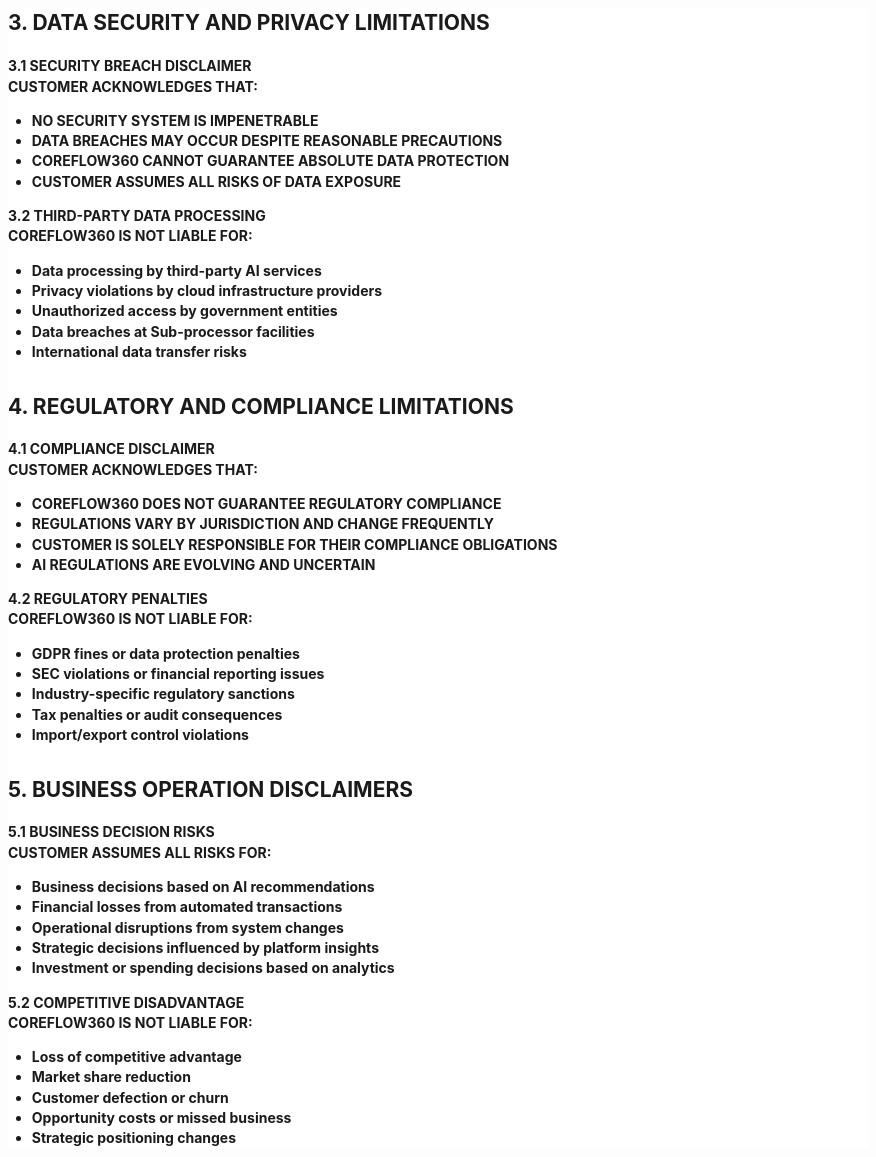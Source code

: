 ## 3. DATA SECURITY AND PRIVACY LIMITATIONS

**3.1 SECURITY BREACH DISCLAIMER**  
**CUSTOMER ACKNOWLEDGES THAT:**
- **NO SECURITY SYSTEM IS IMPENETRABLE**
- **DATA BREACHES MAY OCCUR DESPITE REASONABLE PRECAUTIONS**
- **COREFLOW360 CANNOT GUARANTEE ABSOLUTE DATA PROTECTION**
- **CUSTOMER ASSUMES ALL RISKS OF DATA EXPOSURE**

**3.2 THIRD-PARTY DATA PROCESSING**  
**COREFLOW360 IS NOT LIABLE FOR:**
- **Data processing by third-party AI services**
- **Privacy violations by cloud infrastructure providers**
- **Unauthorized access by government entities**
- **Data breaches at Sub-processor facilities**
- **International data transfer risks**

## 4. REGULATORY AND COMPLIANCE LIMITATIONS

**4.1 COMPLIANCE DISCLAIMER**  
**CUSTOMER ACKNOWLEDGES THAT:**
- **COREFLOW360 DOES NOT GUARANTEE REGULATORY COMPLIANCE**
- **REGULATIONS VARY BY JURISDICTION AND CHANGE FREQUENTLY**
- **CUSTOMER IS SOLELY RESPONSIBLE FOR THEIR COMPLIANCE OBLIGATIONS**
- **AI REGULATIONS ARE EVOLVING AND UNCERTAIN**

**4.2 REGULATORY PENALTIES**  
**COREFLOW360 IS NOT LIABLE FOR:**
- **GDPR fines or data protection penalties**
- **SEC violations or financial reporting issues**
- **Industry-specific regulatory sanctions**
- **Tax penalties or audit consequences**
- **Import/export control violations**

## 5. BUSINESS OPERATION DISCLAIMERS

**5.1 BUSINESS DECISION RISKS**  
**CUSTOMER ASSUMES ALL RISKS FOR:**
- **Business decisions based on AI recommendations**
- **Financial losses from automated transactions**
- **Operational disruptions from system changes**
- **Strategic decisions influenced by platform insights**
- **Investment or spending decisions based on analytics**

**5.2 COMPETITIVE DISADVANTAGE**  
**COREFLOW360 IS NOT LIABLE FOR:**
- **Loss of competitive advantage**
- **Market share reduction**
- **Customer defection or churn**
- **Opportunity costs or missed business**
- **Strategic positioning changes**
